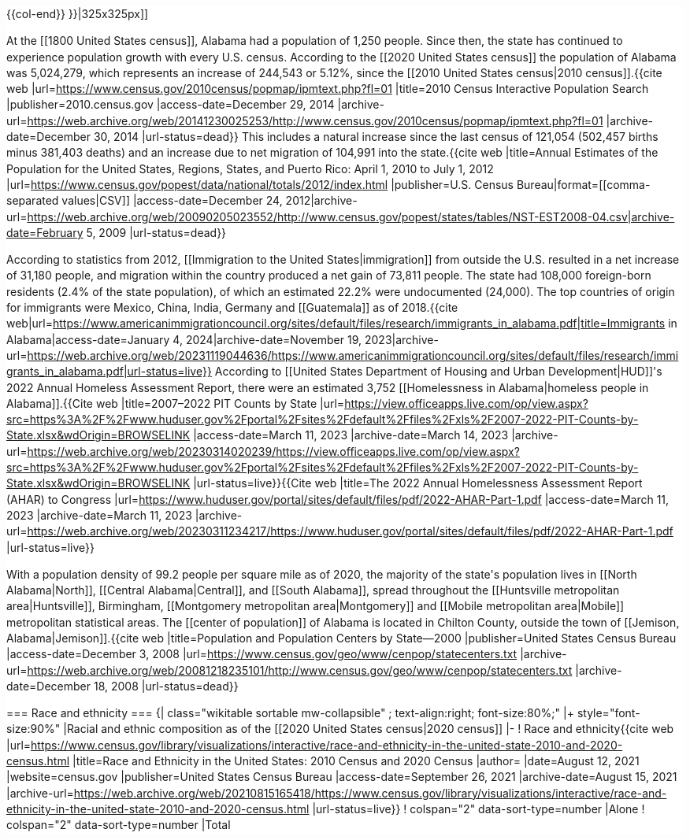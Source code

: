 {{col-end}}
}}|325x325px]]

At the [[1800 United States census]], Alabama had a population of 1,250 people. Since then, the state has continued to experience population growth with every U.S. census. According to the [[2020 United States census]] the population of Alabama was 5,024,279, which represents an increase of 244,543 or 5.12%, since the [[2010 United States census|2010 census]].<ref>{{cite web |url=https://www.census.gov/2010census/popmap/ipmtext.php?fl=01 |title=2010 Census Interactive Population Search |publisher=2010.census.gov |access-date=December 29, 2014 |archive-url=https://web.archive.org/web/20141230025253/http://www.census.gov/2010census/popmap/ipmtext.php?fl=01 |archive-date=December 30, 2014 |url-status=dead}}</ref> This includes a natural increase since the last census of 121,054 (502,457 births minus 381,403 deaths) and an increase due to net migration of 104,991 into the state.<ref name=census_cum>{{cite web |title=Annual Estimates of the Population for the United States, Regions, States, and Puerto Rico: April 1, 2010 to July 1, 2012 |url=https://www.census.gov/popest/data/national/totals/2012/index.html |publisher=U.S. Census Bureau|format=[[comma-separated values|CSV]] |access-date=December 24, 2012|archive-url=https://web.archive.org/web/20090205023552/http://www.census.gov/popest/states/tables/NST-EST2008-04.csv|archive-date=February 5, 2009 |url-status=dead}}</ref>

According to statistics from 2012, [[Immigration to the United States|immigration]] from outside the U.S. resulted in a net increase of 31,180 people, and migration within the country produced a net gain of 73,811 people.<ref name=census_cum/> The state had 108,000 foreign-born residents (2.4% of the state population), of which an estimated 22.2% were undocumented (24,000). The top countries of origin for immigrants were Mexico, China, India, Germany and [[Guatemala]] as of 2018.<ref>{{cite web|url=https://www.americanimmigrationcouncil.org/sites/default/files/research/immigrants_in_alabama.pdf|title=Immigrants in Alabama|access-date=January 4, 2024|archive-date=November 19, 2023|archive-url=https://web.archive.org/web/20231119044636/https://www.americanimmigrationcouncil.org/sites/default/files/research/immigrants_in_alabama.pdf|url-status=live}}</ref> According to [[United States Department of Housing and Urban Development|HUD]]'s 2022 Annual Homeless Assessment Report, there were an estimated 3,752 [[Homelessness in Alabama|homeless people in Alabama]].<ref>{{Cite web |title=2007–2022 PIT Counts by State |url=https://view.officeapps.live.com/op/view.aspx?src=https%3A%2F%2Fwww.huduser.gov%2Fportal%2Fsites%2Fdefault%2Ffiles%2Fxls%2F2007-2022-PIT-Counts-by-State.xlsx&wdOrigin=BROWSELINK |access-date=March 11, 2023 |archive-date=March 14, 2023 |archive-url=https://web.archive.org/web/20230314020239/https://view.officeapps.live.com/op/view.aspx?src=https%3A%2F%2Fwww.huduser.gov%2Fportal%2Fsites%2Fdefault%2Ffiles%2Fxls%2F2007-2022-PIT-Counts-by-State.xlsx&wdOrigin=BROWSELINK |url-status=live}}</ref><ref>{{Cite web |title=The 2022 Annual Homelessness Assessment Report (AHAR) to Congress |url=https://www.huduser.gov/portal/sites/default/files/pdf/2022-AHAR-Part-1.pdf |access-date=March 11, 2023 |archive-date=March 11, 2023 |archive-url=https://web.archive.org/web/20230311234217/https://www.huduser.gov/portal/sites/default/files/pdf/2022-AHAR-Part-1.pdf |url-status=live}}</ref>

With a population density of 99.2 people per square mile as of 2020,<ref name=":6" /> the majority of the state's population lives in [[North Alabama|North]], [[Central Alabama|Central]], and [[South Alabama]], spread throughout the [[Huntsville metropolitan area|Huntsville]], Birmingham, [[Montgomery metropolitan area|Montgomery]] and [[Mobile metropolitan area|Mobile]] metropolitan statistical areas. The [[center of population]] of Alabama is located in Chilton County, outside the town of [[Jemison, Alabama|Jemison]].<ref>{{cite web |title=Population and Population Centers by State—2000 |publisher=United States Census Bureau |access-date=December 3, 2008 |url=https://www.census.gov/geo/www/cenpop/statecenters.txt |archive-url=https://web.archive.org/web/20081218235101/http://www.census.gov/geo/www/cenpop/statecenters.txt |archive-date=December 18, 2008 |url-status=dead}}</ref>

=== Race and ethnicity ===
{| class="wikitable sortable mw-collapsible" ; text-align:right; font-size:80%;"
|+ style="font-size:90%" |Racial and ethnic composition as of the [[2020 United States census|2020 census]]
|-
! Race and ethnicity<ref name=":5">{{cite web |url=https://www.census.gov/library/visualizations/interactive/race-and-ethnicity-in-the-united-state-2010-and-2020-census.html |title=Race and Ethnicity in the United States: 2010 Census and 2020 Census |author= |date=August 12, 2021 |website=census.gov |publisher=United States Census Bureau |access-date=September 26, 2021 |archive-date=August 15, 2021 |archive-url=https://web.archive.org/web/20210815165418/https://www.census.gov/library/visualizations/interactive/race-and-ethnicity-in-the-united-state-2010-and-2020-census.html |url-status=live}}</ref>
! colspan="2" data-sort-type=number |Alone
! colspan="2" data-sort-type=number |Total